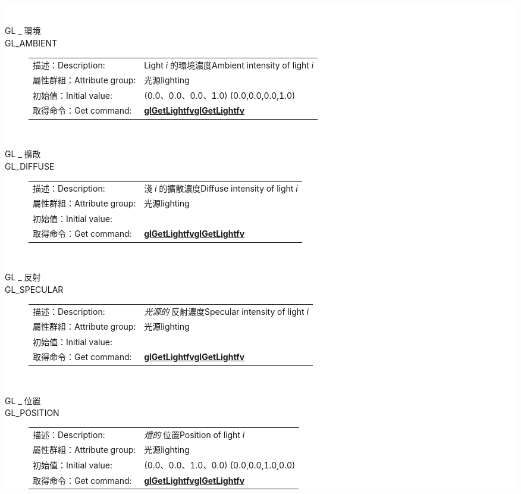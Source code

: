 
 

<span data-ttu-id="5cde8-213"></dd> <dt><span id="GL_AMBIENT"></span><span id="gl_ambient"></span>GL \_ 環境</dt> </span><span class="sxs-lookup"><span data-stu-id="5cde8-213"></dd> <dt><span id="GL_AMBIENT"></span><span id="gl_ambient"></span>GL\_AMBIENT</dt> </span></span><dd> 

|                  |                                    |
|------------------|------------------------------------|
| <span data-ttu-id="5cde8-214">描述：</span><span class="sxs-lookup"><span data-stu-id="5cde8-214">Description:</span></span>     | <span data-ttu-id="5cde8-215">Light *i* 的環境濃度</span><span class="sxs-lookup"><span data-stu-id="5cde8-215">Ambient intensity of light *i*</span></span>     |
| <span data-ttu-id="5cde8-216">屬性群組：</span><span class="sxs-lookup"><span data-stu-id="5cde8-216">Attribute group:</span></span> | <span data-ttu-id="5cde8-217">光源</span><span class="sxs-lookup"><span data-stu-id="5cde8-217">lighting</span></span>                           |
| <span data-ttu-id="5cde8-218">初始值：</span><span class="sxs-lookup"><span data-stu-id="5cde8-218">Initial value:</span></span>   | <span data-ttu-id="5cde8-219"> (0.0、0.0、0.0、1.0) </span><span class="sxs-lookup"><span data-stu-id="5cde8-219">(0.0,0.0,0.0,1.0)</span></span>                  |
| <span data-ttu-id="5cde8-220">取得命令：</span><span class="sxs-lookup"><span data-stu-id="5cde8-220">Get command:</span></span>     | [<span data-ttu-id="5cde8-221">**glGetLightfv**</span><span class="sxs-lookup"><span data-stu-id="5cde8-221">**glGetLightfv**</span></span>](glgetlight.md) |



 

<span data-ttu-id="5cde8-222"></dd> <dt><span id="GL_DIFFUSE"></span><span id="gl_diffuse"></span>GL \_ 擴散</dt> </span><span class="sxs-lookup"><span data-stu-id="5cde8-222"></dd> <dt><span id="GL_DIFFUSE"></span><span id="gl_diffuse"></span>GL\_DIFFUSE</dt> </span></span><dd> 

|                  |                                    |
|------------------|------------------------------------|
| <span data-ttu-id="5cde8-223">描述：</span><span class="sxs-lookup"><span data-stu-id="5cde8-223">Description:</span></span>     | <span data-ttu-id="5cde8-224">淺 *i* 的擴散濃度</span><span class="sxs-lookup"><span data-stu-id="5cde8-224">Diffuse intensity of light *i*</span></span>     |
| <span data-ttu-id="5cde8-225">屬性群組：</span><span class="sxs-lookup"><span data-stu-id="5cde8-225">Attribute group:</span></span> | <span data-ttu-id="5cde8-226">光源</span><span class="sxs-lookup"><span data-stu-id="5cde8-226">lighting</span></span>                           |
| <span data-ttu-id="5cde8-227">初始值：</span><span class="sxs-lookup"><span data-stu-id="5cde8-227">Initial value:</span></span>   |                                    |
| <span data-ttu-id="5cde8-228">取得命令：</span><span class="sxs-lookup"><span data-stu-id="5cde8-228">Get command:</span></span>     | [<span data-ttu-id="5cde8-229">**glGetLightfv**</span><span class="sxs-lookup"><span data-stu-id="5cde8-229">**glGetLightfv**</span></span>](glgetlight.md) |



 

<span data-ttu-id="5cde8-230"></dd> <dt><span id="GL_SPECULAR"></span><span id="gl_specular"></span>GL \_ 反射</dt> </span><span class="sxs-lookup"><span data-stu-id="5cde8-230"></dd> <dt><span id="GL_SPECULAR"></span><span id="gl_specular"></span>GL\_SPECULAR</dt> </span></span><dd> 

|                  |                                    |
|------------------|------------------------------------|
| <span data-ttu-id="5cde8-231">描述：</span><span class="sxs-lookup"><span data-stu-id="5cde8-231">Description:</span></span>     | <span data-ttu-id="5cde8-232">*光源的* 反射濃度</span><span class="sxs-lookup"><span data-stu-id="5cde8-232">Specular intensity of light *i*</span></span>    |
| <span data-ttu-id="5cde8-233">屬性群組：</span><span class="sxs-lookup"><span data-stu-id="5cde8-233">Attribute group:</span></span> | <span data-ttu-id="5cde8-234">光源</span><span class="sxs-lookup"><span data-stu-id="5cde8-234">lighting</span></span>                           |
| <span data-ttu-id="5cde8-235">初始值：</span><span class="sxs-lookup"><span data-stu-id="5cde8-235">Initial value:</span></span>   |                                    |
| <span data-ttu-id="5cde8-236">取得命令：</span><span class="sxs-lookup"><span data-stu-id="5cde8-236">Get command:</span></span>     | [<span data-ttu-id="5cde8-237">**glGetLightfv**</span><span class="sxs-lookup"><span data-stu-id="5cde8-237">**glGetLightfv**</span></span>](glgetlight.md) |



 

<span data-ttu-id="5cde8-238"></dd> <dt><span id="GL_POSITION"></span><span id="gl_position"></span>GL \_ 位置</dt> </span><span class="sxs-lookup"><span data-stu-id="5cde8-238"></dd> <dt><span id="GL_POSITION"></span><span id="gl_position"></span>GL\_POSITION</dt> </span></span><dd> 

|                  |                                    |
|------------------|------------------------------------|
| <span data-ttu-id="5cde8-239">描述：</span><span class="sxs-lookup"><span data-stu-id="5cde8-239">Description:</span></span>     | <span data-ttu-id="5cde8-240">*燈的* 位置</span><span class="sxs-lookup"><span data-stu-id="5cde8-240">Position of light *i*</span></span>              |
| <span data-ttu-id="5cde8-241">屬性群組：</span><span class="sxs-lookup"><span data-stu-id="5cde8-241">Attribute group:</span></span> | <span data-ttu-id="5cde8-242">光源</span><span class="sxs-lookup"><span data-stu-id="5cde8-242">lighting</span></span>                           |
| <span data-ttu-id="5cde8-243">初始值：</span><span class="sxs-lookup"><span data-stu-id="5cde8-243">Initial value:</span></span>   | <span data-ttu-id="5cde8-244"> (0.0、0.0、1.0、0.0) </span><span class="sxs-lookup"><span data-stu-id="5cde8-244">(0.0,0.0,1.0,0.0)</span></span>                  |
| <span data-ttu-id="5cde8-245">取得命令：</span><span class="sxs-lookup"><span data-stu-id="5cde8-245">Get command:</span></span>     | [<span data-ttu-id="5cde8-246">**glGetLightfv**</span><span class="sxs-lookup"><span data-stu-id="5cde8-246">**glGetLightfv**</span></span>](glgetlight.md) |
